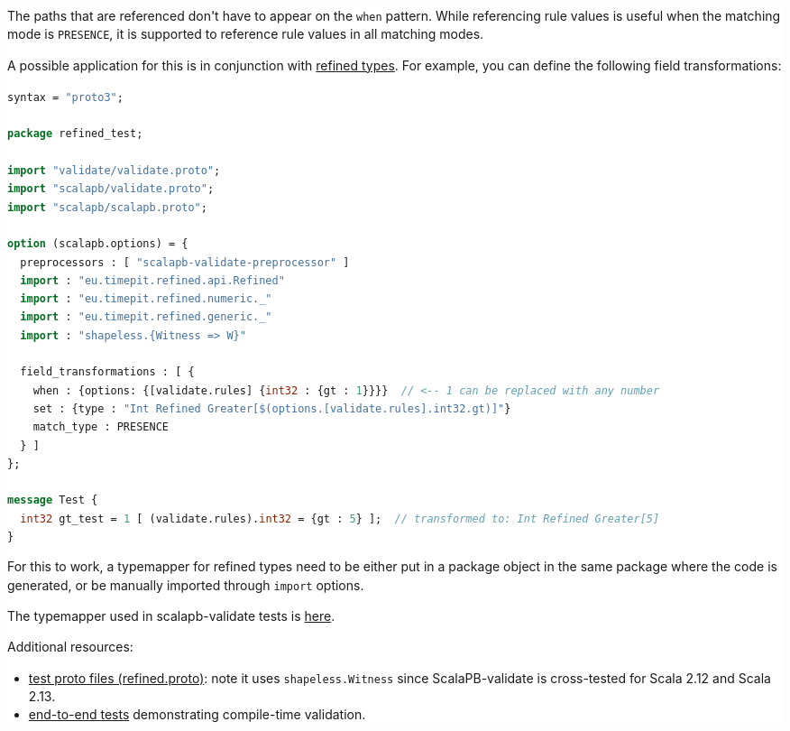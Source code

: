 The paths that are referenced don't have to appear on the `when` pattern. While referencing rule values is useful when the matching mode is `PRESENCE`, it is supported to reference rule values in all matching modes.

A possible application for this is in conjunction with [refined types](https://github.com/fthomas/refined). For example, you can define the following field transformations:

```protobuf
syntax = "proto3";

package refined_test;

import "validate/validate.proto";
import "scalapb/validate.proto";
import "scalapb/scalapb.proto";

option (scalapb.options) = {
  preprocessors : [ "scalapb-validate-preprocessor" ]
  import : "eu.timepit.refined.api.Refined"
  import : "eu.timepit.refined.numeric._"
  import : "eu.timepit.refined.generic._"
  import : "shapeless.{Witness => W}"

  field_transformations : [ {
    when : {options: {[validate.rules] {int32 : {gt : 1}}}}  // <-- 1 can be replaced with any number
    set : {type : "Int Refined Greater[$(options.[validate.rules].int32.gt)]"}
    match_type : PRESENCE
  } ]
};

message Test {
  int32 gt_test = 1 [ (validate.rules).int32 = {gt : 5} ];  // transformed to: Int Refined Greater[5]
}
```

For this to work, a typemapper for refined types need to be either put in a package object in the same package where the code is generated, or be manually imported through `import` options.

The typemapper used in scalapb-validate tests is [here](https://github.com/scalapb/scalapb-validate/blob/0.2.x-preview/e2e/src/main/scala/scalapb/transforms/refined/package.scala).

Additional resources:
* [test proto files (refined.proto)](https://github.com/scalapb/scalapb-validate/blob/0.2.x-preview/e2e/src/main/protobuf/transforms/refined/refined.proto): note it uses `shapeless.Witness` since ScalaPB-validate is cross-tested for Scala 2.12 and Scala 2.13.
* [end-to-end tests](https://github.com/scalapb/scalapb-validate/blob/0.2.x-preview/e2e/src/test/scala/scalapb/validate/transforms/refined/RefinedSpec.scala) demonstrating compile-time validation.

